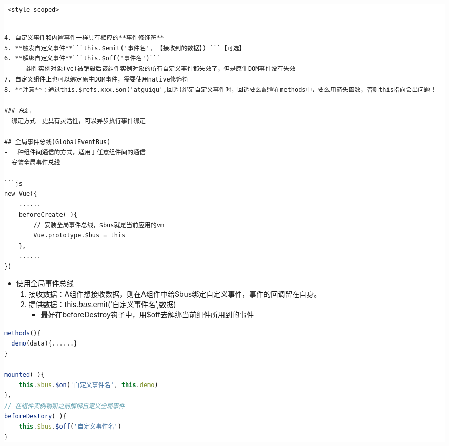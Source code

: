 ``` <style scoped>```
</template>

<script>
	mounted( ){
		// this.$refs.demo拿到Demo组件实例对象，再绑定事件
		// 参数一 绑定的事件名，参数二，该事件触发时执行的回调
		this.$refs.demo.$on('test', this.getMsg)
	}
</script>
```

4. 自定义事件和内置事件一样具有相应的**事件修饰符**
5. **触发自定义事件**```this.$emit('事件名', 【接收到的数据】) ```【可选】
6. **解绑自定义事件**```this.$off('事件名')```
	- 组件实例对象(vc)被销毁后该组件实例对象的所有自定义事件都失效了，但是原生DOM事件没有失效
7. 自定义组件上也可以绑定原生DOM事件，需要使用native修饰符
8. **注意**：通过this.$refs.xxx.$on('atguigu',回调)绑定自定义事件时，回调要么配置在methods中，要么用箭头函数，否则this指向会出问题！

### 总结
- 绑定方式二更具有灵活性，可以异步执行事件绑定

## 全局事件总线(GlobalEventBus)
- 一种组件间通信的方式，适用于任意组件间的通信
- 安装全局事件总线

```js
new Vue({
	......
	beforeCreate( ){
		// 安装全局事件总线，$bus就是当前应用的vm
		Vue.prototype.$bus = this
	}，
	......
})
```
- 使用全局事件总线
  1. 接收数据：A组件想接收数据，则在A组件中给$bus绑定自定义事件，事件的回调留在自身。
  2. 提供数据：this.$bus.$emit('自定义事件名',数据)
     - 最好在beforeDestroy钩子中，用$off去解绑当前组件所用到的事件

```js
methods(){
  demo(data){......}
}

mounted( ){
	this.$bus.$on('自定义事件名', this.demo)
}，
// 在组件实例销毁之前解绑自定义全局事件
beforeDestory( ){
	this.$bus.$off('自定义事件名')
}
```
